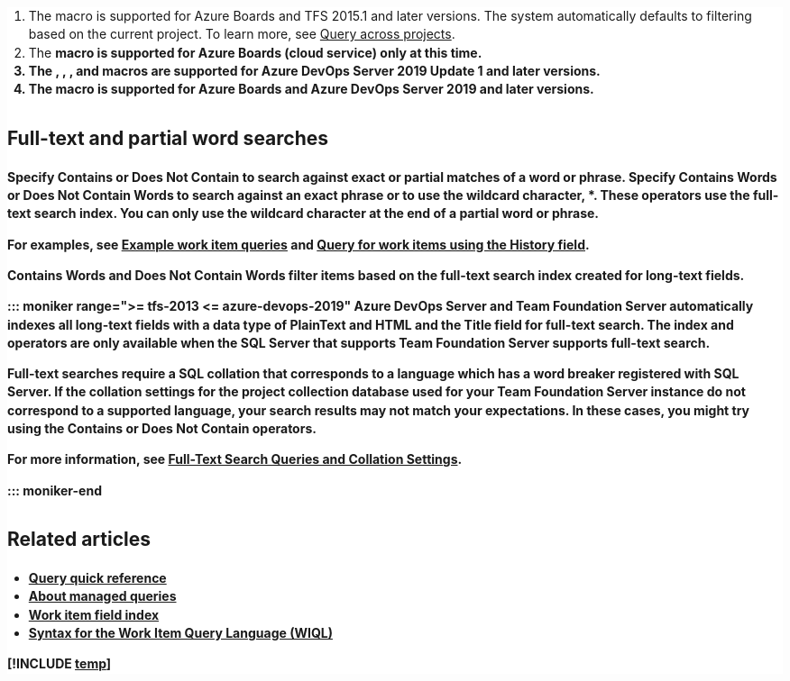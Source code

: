 1. The <strong><xref href="Project" data-throw-if-not-resolved="False" data-raw-source="@Project"></xref></strong> macro is supported for Azure Boards and TFS 2015.1 and later versions. The system automatically defaults to filtering based on the current project. To learn more, see <a href="using-queries.md#across-projects" data-raw-source="[Query across projects](using-queries.md#across-projects)">Query across projects</a>. 
1. The <strong><xref href="RecentProjectActivity**" data-throw-if-not-resolved="False" data-raw-source="@RecentProjectActivity**"></xref> macro is supported for Azure Boards (cloud service) only at this time.
1. The <strong><xref href="StartOfDay" data-throw-if-not-resolved="False" data-raw-source="@StartOfDay"></xref></strong>, <strong><xref href="StartOfWeek" data-throw-if-not-resolved="False" data-raw-source="@StartOfWeek"></xref></strong>, <strong><xref href="StartOfMonth" data-throw-if-not-resolved="False" data-raw-source="@StartOfMonth"></xref></strong>, and <strong><xref href="StartOfYear" data-throw-if-not-resolved="False" data-raw-source="@StartOfYear"></xref></strong> macros are supported for Azure DevOps Server 2019 Update 1 and later versions.
1. The <strong><xref href="TeamAreas" data-throw-if-not-resolved="False" data-raw-source="@TeamAreas"></xref></strong> macro is supported for Azure Boards and Azure DevOps Server 2019 and later versions.



<a id="full-text" /> 

## Full-text and partial word searches

Specify **Contains** or **Does Not Contain** to search against exact or partial matches of a word or phrase. Specify **Contains Words** or **Does Not Contain Words** to search against an exact phrase or to use the wildcard character, **&#42;**. These operators use the full-text search index. You can only use the wildcard character at the end of a partial word or phrase.

For examples, see [Example work item queries](example-queries.md) and [Query for work items using the History field](history-and-auditing.md).



**Contains Words** and **Does Not Contain Words** filter items based on the full-text search index created for long-text fields. 

::: moniker range=">= tfs-2013 <= azure-devops-2019"
Azure DevOps Server and Team Foundation Server automatically indexes all long-text fields with a data type of **PlainText** and **HTML** and the **Title** field for full-text search. The index and operators are only available when the SQL Server that supports Team Foundation Server supports full-text search.

Full-text searches require a SQL collation that corresponds to a language which has a word breaker registered with SQL Server. If the collation settings for the project collection database used for your Team Foundation Server instance do not correspond to a supported language, your search results may not match your expectations. In these cases, you might try using the **Contains** or **Does Not Contain** operators.

For more information, see [Full-Text Search Queries and Collation Settings](/azure/devops/server/install/sql-server/collation-requirements).

::: moniker-end



## Related articles 

- [Query quick reference](query-index-quick-ref.md)
- [About managed queries](example-queries.md)
- [Work item field index](../work-items/guidance/work-item-field.md)
- [Syntax for the Work Item Query Language (WIQL)](wiql-syntax.md)

[!INCLUDE [temp](../includes/rest-apis-queries.md)] 


 
